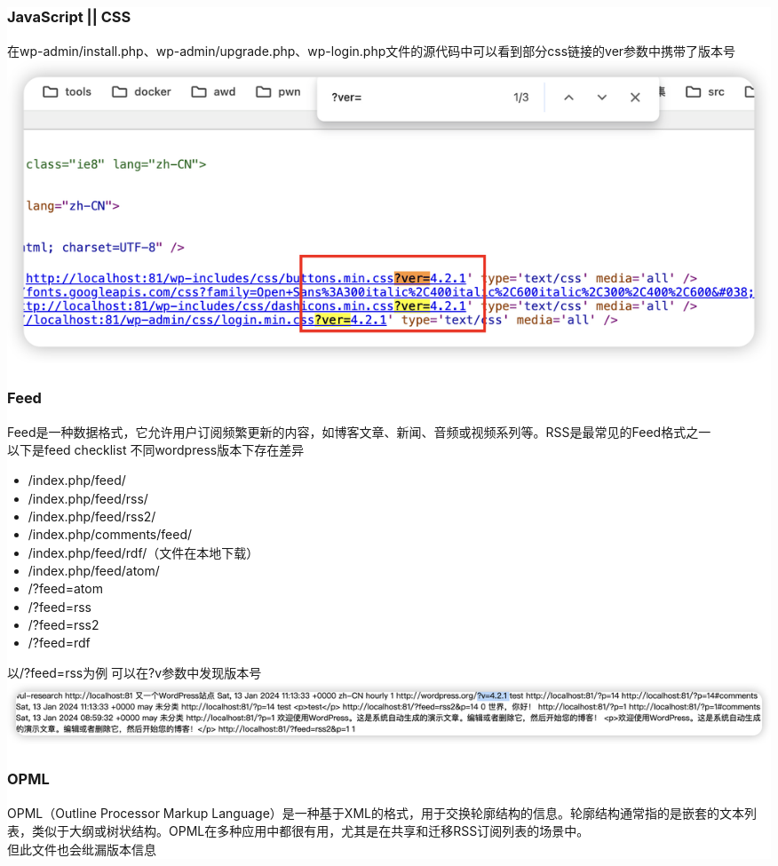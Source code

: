 ### JavaScript || CSS

在wp-admin/install.php、wp-admin/upgrade.php、wp-login.php文件的源代码中可以看到部分css链接的ver参数中携带了版本号  
[![](assets/1706513536-014ad704ec298d1275bf393d27743a1e.png)](https://cdn.nlark.com/yuque/0/2024/png/21402865/1706251635389-0b73d083-7d98-44fc-821c-22ae5882321e.png#averageHue=%23d3d2d1&clientId=u7a5cd868-df9a-4&from=paste&height=328&id=u6a8ad267&originHeight=656&originWidth=1656&originalType=binary&ratio=2&rotation=0&showTitle=false&size=155586&status=done&style=none&taskId=ue9256720-a8ee-405f-a6fb-002acfb1e15&title=&width=828)

### Feed

Feed是一种数据格式，它允许用户订阅频繁更新的内容，如博客文章、新闻、音频或视频系列等。RSS是最常见的Feed格式之一  
以下是feed checklist 不同wordpress版本下存在差异

-   /index.php/feed/
-   /index.php/feed/rss/
-   /index.php/feed/rss2/
-   /index.php/comments/feed/
-   /index.php/feed/rdf/（文件在本地下载）
-   /index.php/feed/atom/
-   /?feed=atom
-   /?feed=rss
-   /?feed=rss2
-   /?feed=rdf

以/?feed=rss为例 可以在?v参数中发现版本号  
[![](assets/1706513536-14abb96ea5d57bcb48ca62aa451f1265.png)](https://cdn.nlark.com/yuque/0/2024/png/21402865/1706252017423-2e7341fe-4d8a-4ff7-8a82-dccf35b97832.png#averageHue=%23969696&clientId=u7a5cd868-df9a-4&from=paste&height=124&id=u6551824e&originHeight=248&originWidth=3094&originalType=binary&ratio=2&rotation=0&showTitle=false&size=176048&status=done&style=none&taskId=u9e3c4a79-0f5a-49e7-a788-49b20da38d0&title=&width=1547)

### OPML

OPML（Outline Processor Markup Language）是一种基于XML的格式，用于交换轮廓结构的信息。轮廓结构通常指的是嵌套的文本列表，类似于大纲或树状结构。OPML在多种应用中都很有用，尤其是在共享和迁移RSS订阅列表的场景中。  
但此文件也会纰漏版本信息  